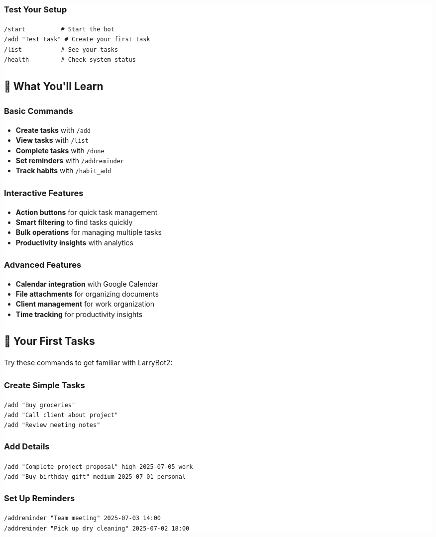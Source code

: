 ### Test Your Setup
```
/start          # Start the bot
/add "Test task" # Create your first task
/list           # See your tasks
/health         # Check system status
```

## 🎯 What You'll Learn

### Basic Commands
- **Create tasks** with `/add`
- **View tasks** with `/list`
- **Complete tasks** with `/done`
- **Set reminders** with `/addreminder`
- **Track habits** with `/habit_add`

### Interactive Features
- **Action buttons** for quick task management
- **Smart filtering** to find tasks quickly
- **Bulk operations** for managing multiple tasks
- **Productivity insights** with analytics

### Advanced Features
- **Calendar integration** with Google Calendar
- **File attachments** for organizing documents
- **Client management** for work organization
- **Time tracking** for productivity insights

## 🚀 Your First Tasks

Try these commands to get familiar with LarryBot2:

### Create Simple Tasks
```
/add "Buy groceries"
/add "Call client about project"
/add "Review meeting notes"
```

### Add Details
```
/add "Complete project proposal" high 2025-07-05 work
/add "Buy birthday gift" medium 2025-07-01 personal
```

### Set Up Reminders
```
/addreminder "Team meeting" 2025-07-03 14:00
/addreminder "Pick up dry cleaning" 2025-07-02 18:00
```
